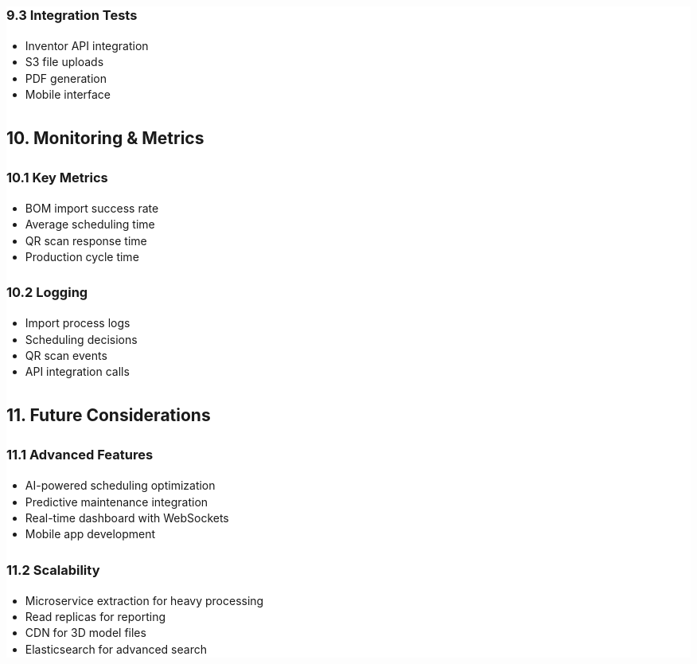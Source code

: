 ### 9.3 Integration Tests
- Inventor API integration
- S3 file uploads
- PDF generation
- Mobile interface

## 10. Monitoring & Metrics

### 10.1 Key Metrics
- BOM import success rate
- Average scheduling time
- QR scan response time
- Production cycle time

### 10.2 Logging
- Import process logs
- Scheduling decisions
- QR scan events
- API integration calls

## 11. Future Considerations

### 11.1 Advanced Features
- AI-powered scheduling optimization
- Predictive maintenance integration
- Real-time dashboard with WebSockets
- Mobile app development

### 11.2 Scalability
- Microservice extraction for heavy processing
- Read replicas for reporting
- CDN for 3D model files
- Elasticsearch for advanced search 